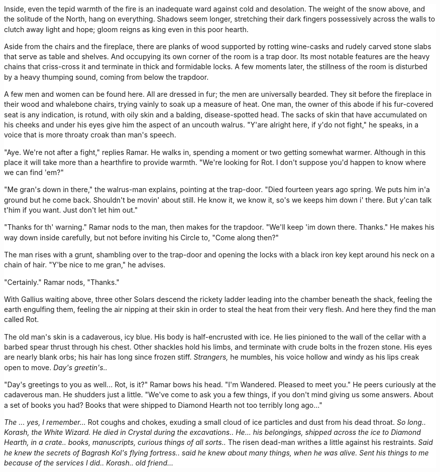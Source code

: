 Inside, even the tepid warmth of the fire is an inadequate ward against cold and desolation. The weight of the snow above, and the solitude of the North, hang on everything. Shadows seem longer, stretching their dark fingers possessively across the walls to clutch away light and hope; gloom reigns as king even in this poor hearth.

Aside from the chairs and the fireplace, there are planks of wood supported by rotting wine-casks and rudely carved stone slabs that serve as table and shelves. And occupying its own corner of the room is a trap door. Its most notable features are the heavy chains that criss-cross it and terminate in thick and formidable locks. A few moments later, the stillness of the room is disturbed by a heavy thumping sound, coming from below the trapdoor.

A few men and women can be found here. All are dressed in fur; the men are universally bearded. They sit before the fireplace in their wood and whalebone chairs, trying vainly to soak up a measure of heat. One man, the owner of this abode if his fur-covered seat is any indication, is rotund, with oily skin and a balding, disease-spotted head. The sacks of skin that have accumulated on his cheeks and under his eyes give him the aspect of an uncouth walrus. "Y'are alright here, if y'do not fight," he speaks, in a voice that is more throaty croak than man's speech.

"Aye. We're not after a fight," replies Ramar. He walks in, spending a moment or two getting somewhat warmer. Although in this place it will take more than a hearthfire to provide warmth. "We're looking for Rot. I don't suppose you'd happen to know where we can find 'em?"

"Me gran's down in there," the walrus-man explains, pointing at the trap-door. "Died fourteen years ago spring. We puts him in'a ground but he come back. Shouldn't be movin' about still. He know it, we know it, so's we keeps him down i' there. But y'can talk t'him if you want. Just don't let him out."

"Thanks for th' warning." Ramar nods to the man, then makes for the trapdoor. "We'll keep 'im down there. Thanks." He makes his way down inside carefully, but not before inviting his Circle to, "Come along then?"

The man rises with a grunt, shambling over to the trap-door and opening the locks with a black iron key kept around his neck on a chain of hair. "Y'be nice to me gran," he advises.

"Certainly." Ramar nods, "Thanks."

With Gallius waiting above, three other Solars descend the rickety ladder leading into the chamber beneath the shack, feeling the earth engulfing them, feeling the air nipping at their skin in order to steal the heat from their very flesh. And here they find the man called Rot.

The old man's skin is a cadaverous, icy blue. His body is half-encrusted with ice. He lies pinioned to the wall of the cellar with a barbed spear thrust through his chest. Other shackles hold his limbs, and terminate with crude bolts in the frozen stone. His eyes are nearly blank orbs; his hair has long since frozen stiff. _Strangers,_ he mumbles, his voice hollow and windy as his lips creak open to move. _Day's greetin's.._

"Day's greetings to you as well... Rot, is it?" Ramar bows his head. "I'm Wandered. Pleased to meet you." He peers curiously at the cadaverous man. He shudders just a little. "We've come to ask you a few things, if you don't mind giving us some answers. About a set of books you had? Books that were shipped to Diamond Hearth not too terribly long ago..."

_The ... yes, I remember..._ Rot coughs and chokes, exuding a small cloud of ice particles and dust from his dead throat. _So long.. Korash, the White Wizard. He died in Crystal during the excavations.. He... his belongings, shipped across the ice to Diamond Hearth, in a crate.. books, manuscripts, curious things of all sorts.._ The risen dead-man writhes a little against his restraints. _Said he knew the secrets of Bagrash Kol's flying fortress.. said he knew about many things, when he was alive. Sent his things to me because of the services I did.. Korash.. old friend..._
